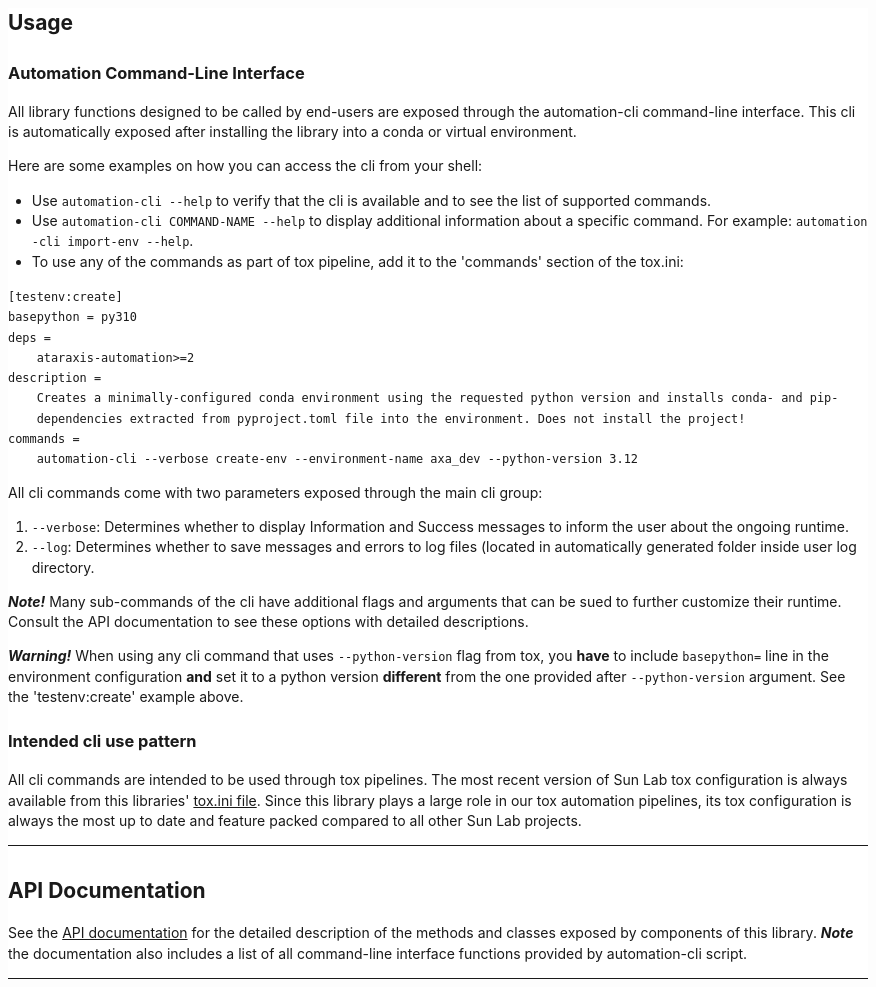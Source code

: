 ## Usage

### Automation Command-Line Interface

All library functions designed to be called by end-users are exposed through the automation-cli command-line interface.
This cli is automatically exposed after installing the library into a conda or virtual environment.

Here are some examples on how you can access the cli from your shell:
- Use ```automation-cli --help``` to verify that the cli is available and to see the list of supported commands.
- Use ```automation-cli COMMAND-NAME --help``` to display additional information about a specific command. For example:
  ```automation-cli import-env --help```.
- To use any of the commands as part of tox pipeline, add it to the 'commands' section of the tox.ini:
```
[testenv:create]
basepython = py310
deps =
    ataraxis-automation>=2
description =
    Creates a minimally-configured conda environment using the requested python version and installs conda- and pip-
    dependencies extracted from pyproject.toml file into the environment. Does not install the project!
commands =
    automation-cli --verbose create-env --environment-name axa_dev --python-version 3.12
```

All cli commands come with two parameters exposed through the main cli group:
1. ```--verbose```: Determines whether to display Information and Success messages to inform the user about the 
   ongoing runtime.
2. ```--log```: Determines whether to save messages and errors to log files (located in automatically generated folder
   inside user log directory.

*__Note!__* Many sub-commands of the cli have additional flags and arguments that can be sued to further customize
their runtime. Consult the API documentation to see these options with detailed descriptions.

*__Warning!__* When using any cli command that uses ```--python-version``` flag from tox, you __have__ to include 
```basepython=``` line in the environment configuration __and__ set it to a python version __different__ from the 
one provided after ```--python-version``` argument. See the 'testenv:create' example above.

### Intended cli use pattern
All cli commands are intended to be used through tox pipelines. The most recent version of Sun Lab tox configuration
is always available from this libraries' [tox.ini file](tox.ini). Since this library plays a large role in our tox 
automation pipelines, its tox configuration is always the most up to date and feature packed compared to all other 
Sun Lab projects.

___

## API Documentation

See the [API documentation](https://ataraxis-automation-api-docs.netlify.app/) for the
detailed description of the methods and classes exposed by components of this library. __*Note*__ the documentation
also includes a list of all command-line interface functions provided by automation-cli script.
___
```